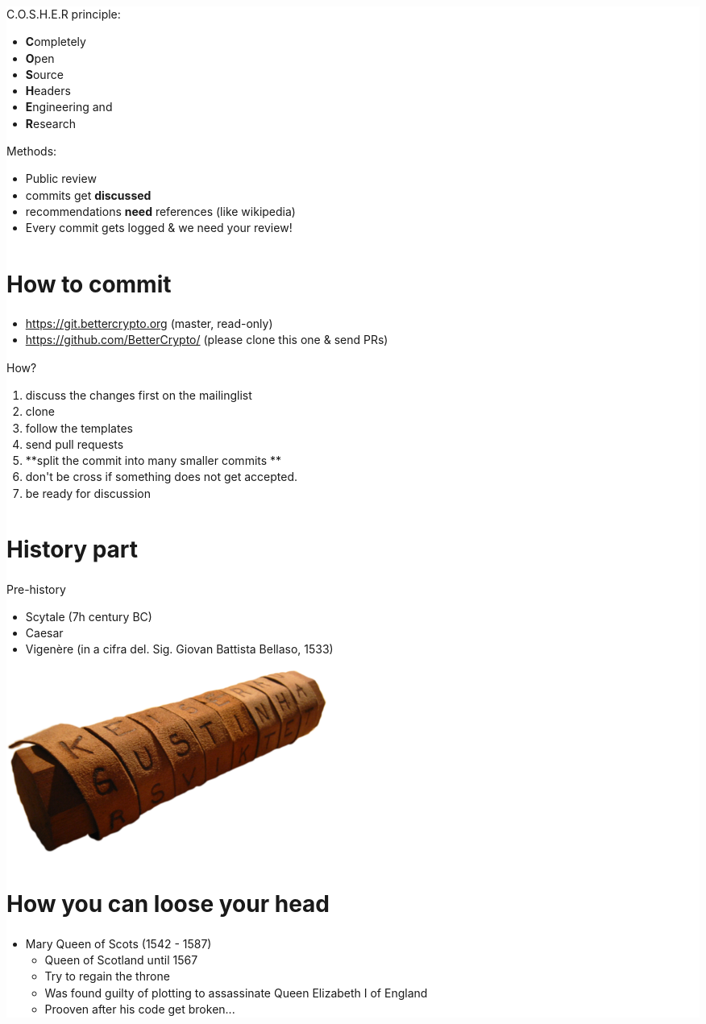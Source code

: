C.O.S.H.E.R principle:
  * **C**ompletely
  * **O**pen 
  * **S**ource
  * **H**eaders
  * **E**ngineering and
  * **R**esearch

Methods:
  * Public review
  * commits get **discussed**
  * recommendations **need** references (like wikipedia)
  * Every commit gets logged & we need your review!

# How to commit

  * https://git.bettercrypto.org (master, read-only)
  * https://github.com/BetterCrypto/ (please clone this one & send PRs)

How?
  1. discuss the changes first on the mailinglist
  2. clone 
  3. follow the templates 
  3. send pull requests
  3. **split the commit into many smaller commits **
  4. don't be cross if something does not get accepted. 
  5. be ready for discussion
 
# History part

Pre-history
  * Scytale (7h century BC)
  * Caesar 
  * Vigenère (in a cifra del. Sig. Giovan Battista Bellaso, 1533)

![Scytale](img/scytale.png)

# How you can loose your head
  * Mary Queen of Scots (1542 - 1587)
    * Queen of Scotland until 1567
    * Try to regain the throne 
    * Was found guilty of plotting to assassinate Queen Elizabeth I of England
    * Prooven after his code get broken...
